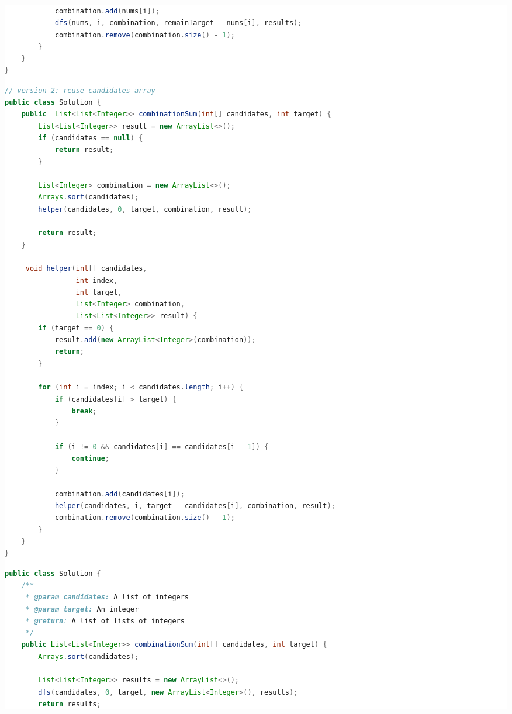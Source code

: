 ```java
            combination.add(nums[i]);
            dfs(nums, i, combination, remainTarget - nums[i], results);
            combination.remove(combination.size() - 1);
        }
    }
}
```

```java
// version 2: reuse candidates array
public class Solution {
    public  List<List<Integer>> combinationSum(int[] candidates, int target) {
        List<List<Integer>> result = new ArrayList<>();
        if (candidates == null) {
            return result;
        }

        List<Integer> combination = new ArrayList<>();
        Arrays.sort(candidates);
        helper(candidates, 0, target, combination, result);

        return result;
    }

     void helper(int[] candidates,
                 int index,
                 int target,
                 List<Integer> combination,
                 List<List<Integer>> result) {
        if (target == 0) {
            result.add(new ArrayList<Integer>(combination));
            return;
        }

        for (int i = index; i < candidates.length; i++) {
            if (candidates[i] > target) {
                break;
            }

            if (i != 0 && candidates[i] == candidates[i - 1]) {
                continue;
            }

            combination.add(candidates[i]);
            helper(candidates, i, target - candidates[i], combination, result);
            combination.remove(combination.size() - 1);
        }
    }
}
```

```java
public class Solution {
    /**
     * @param candidates: A list of integers
     * @param target: An integer
     * @return: A list of lists of integers
     */
    public List<List<Integer>> combinationSum(int[] candidates, int target) {
        Arrays.sort(candidates);
        
        List<List<Integer>> results = new ArrayList<>();
        dfs(candidates, 0, target, new ArrayList<Integer>(), results);
        return results;
```
